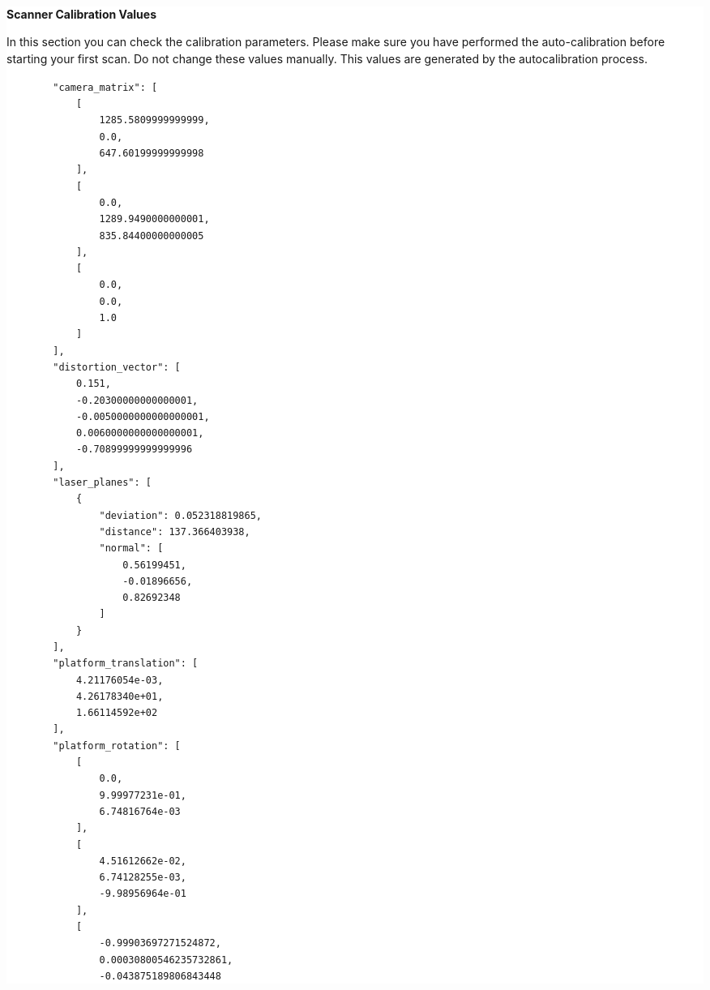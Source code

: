 



**Scanner Calibration Values**


In this section you can check the calibration parameters. Please make sure you have performed the auto-calibration before starting your first scan.
Do not change these values manually. This values are generated by the autocalibration process. 

```
        "camera_matrix": [
            [
                1285.5809999999999,
                0.0,
                647.60199999999998
            ],
            [
                0.0,
                1289.9490000000001,
                835.84400000000005
            ],
            [
                0.0,
                0.0,
                1.0
            ]
        ],
        "distortion_vector": [
            0.151,
            -0.20300000000000001,
            -0.0050000000000000001,
            0.0060000000000000001,
            -0.70899999999999996
        ],
        "laser_planes": [
            {
                "deviation": 0.052318819865,
                "distance": 137.366403938,
                "normal": [
                    0.56199451,
                    -0.01896656,
                    0.82692348
                ]
            }
        ],
        "platform_translation": [
            4.21176054e-03,
            4.26178340e+01,
            1.66114592e+02
        ],
        "platform_rotation": [
            [
                0.0,
                9.99977231e-01,
                6.74816764e-03
            ],
            [
                4.51612662e-02,
                6.74128255e-03,
                -9.98956964e-01
            ],
            [
                -0.99903697271524872,
                0.00030800546235732861,
                -0.043875189806843448
```